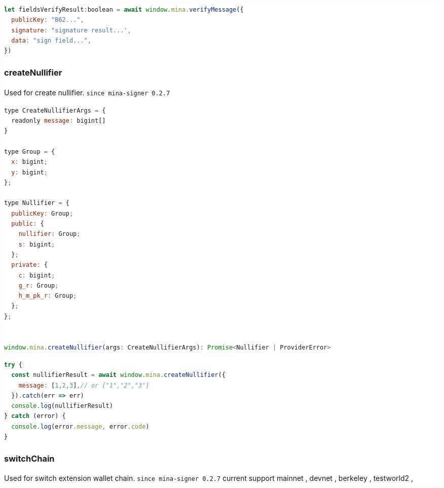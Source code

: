 ```javascript
let fieldsVerifyResult:boolean = await window.mina.verifyMessage({
  publicKey: "B62...",
  signature: "signature result...',
  data: "sign field...",
})
```

### **createNullifier**
Used for create nullifier. `since mina-signer 0.2.7`

```javascript
type CreateNullifierArgs = {
  readonly message: bigint[]
}

type Group = {
  x: bigint;
  y: bigint;
};

type Nullifier = {
  publicKey: Group;
  public: {
    nullifier: Group;
    s: bigint;
  };
  private: {
    c: bigint;
    g_r: Group;
    h_m_pk_r: Group;
  };
};


window.mina.createNullifier(args: CreateNullifierArgs): Promise<Nullifier | ProviderError>
```

```javascript
try {
  const nullifierResult = await window.mina.createNullifier({
    message: [1,2,3],// or ["1","2","3"]
  }).catch(err => err)
  console.log(nullifierResult)
} catch (error) {
  console.log(error.message, error.code)
}
```


### **switchChain**
Used for switch extension wallet chain. `since mina-signer 0.2.7`
current support mainnet , devnet , berkeley , testworld2 , 
